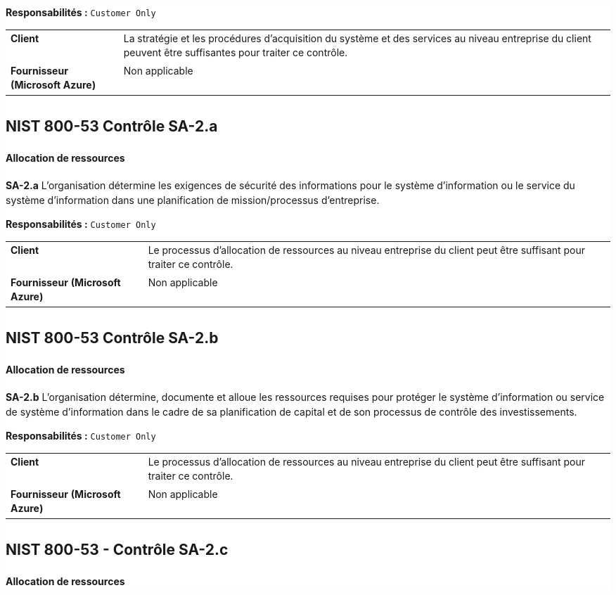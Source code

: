 **Responsabilités :** `Customer Only`

|||
|---|---|
| **Client** | La stratégie et les procédures d’acquisition du système et des services au niveau entreprise du client peuvent être suffisantes pour traiter ce contrôle. |
| **Fournisseur (Microsoft Azure)** | Non applicable |


 ## <a name="nist-800-53-control-sa-2a"></a>NIST 800-53 Contrôle SA-2.a

#### <a name="allocation-of-resources"></a>Allocation de ressources

**SA-2.a** L’organisation détermine les exigences de sécurité des informations pour le système d’information ou le service du système d’information dans une planification de mission/processus d’entreprise.

**Responsabilités :** `Customer Only`

|||
|---|---|
| **Client** | Le processus d’allocation de ressources au niveau entreprise du client peut être suffisant pour traiter ce contrôle. |
| **Fournisseur (Microsoft Azure)** | Non applicable |


 ## <a name="nist-800-53-control-sa-2b"></a>NIST 800-53 Contrôle SA-2.b

#### <a name="allocation-of-resources"></a>Allocation de ressources

**SA-2.b** L’organisation détermine, documente et alloue les ressources requises pour protéger le système d’information ou service de système d’information dans le cadre de sa planification de capital et de son processus de contrôle des investissements.

**Responsabilités :** `Customer Only`

|||
|---|---|
| **Client** | Le processus d’allocation de ressources au niveau entreprise du client peut être suffisant pour traiter ce contrôle. |
| **Fournisseur (Microsoft Azure)** | Non applicable |


 ## <a name="nist-800-53-control-sa-2c"></a>NIST 800-53 - Contrôle SA-2.c

#### <a name="allocation-of-resources"></a>Allocation de ressources
